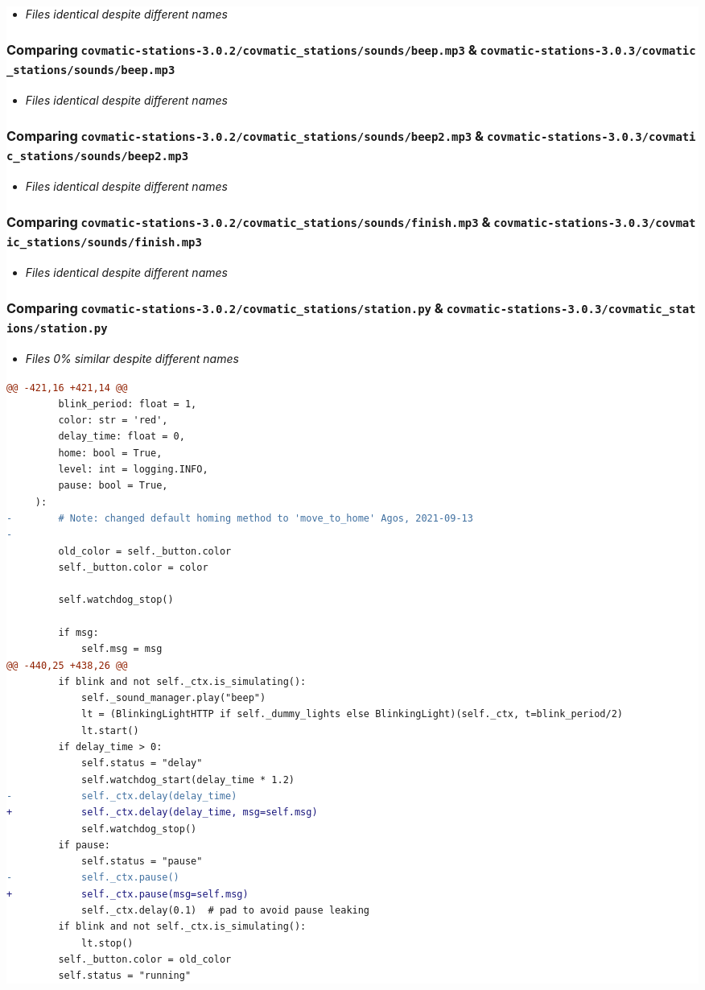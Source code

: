  * *Files identical despite different names*

### Comparing `covmatic-stations-3.0.2/covmatic_stations/sounds/beep.mp3` & `covmatic-stations-3.0.3/covmatic_stations/sounds/beep.mp3`

 * *Files identical despite different names*

### Comparing `covmatic-stations-3.0.2/covmatic_stations/sounds/beep2.mp3` & `covmatic-stations-3.0.3/covmatic_stations/sounds/beep2.mp3`

 * *Files identical despite different names*

### Comparing `covmatic-stations-3.0.2/covmatic_stations/sounds/finish.mp3` & `covmatic-stations-3.0.3/covmatic_stations/sounds/finish.mp3`

 * *Files identical despite different names*

### Comparing `covmatic-stations-3.0.2/covmatic_stations/station.py` & `covmatic-stations-3.0.3/covmatic_stations/station.py`

 * *Files 0% similar despite different names*

```diff
@@ -421,16 +421,14 @@
         blink_period: float = 1,
         color: str = 'red',
         delay_time: float = 0,
         home: bool = True,
         level: int = logging.INFO,
         pause: bool = True,
     ):
-        # Note: changed default homing method to 'move_to_home' Agos, 2021-09-13
-
         old_color = self._button.color
         self._button.color = color
 
         self.watchdog_stop()
 
         if msg:
             self.msg = msg
@@ -440,25 +438,26 @@
         if blink and not self._ctx.is_simulating():
             self._sound_manager.play("beep")
             lt = (BlinkingLightHTTP if self._dummy_lights else BlinkingLight)(self._ctx, t=blink_period/2)
             lt.start()
         if delay_time > 0:
             self.status = "delay"
             self.watchdog_start(delay_time * 1.2)
-            self._ctx.delay(delay_time)
+            self._ctx.delay(delay_time, msg=self.msg)
             self.watchdog_stop()
         if pause:
             self.status = "pause"
-            self._ctx.pause()
+            self._ctx.pause(msg=self.msg)
             self._ctx.delay(0.1)  # pad to avoid pause leaking
         if blink and not self._ctx.is_simulating():
             lt.stop()
         self._button.color = old_color
         self.status = "running"
```